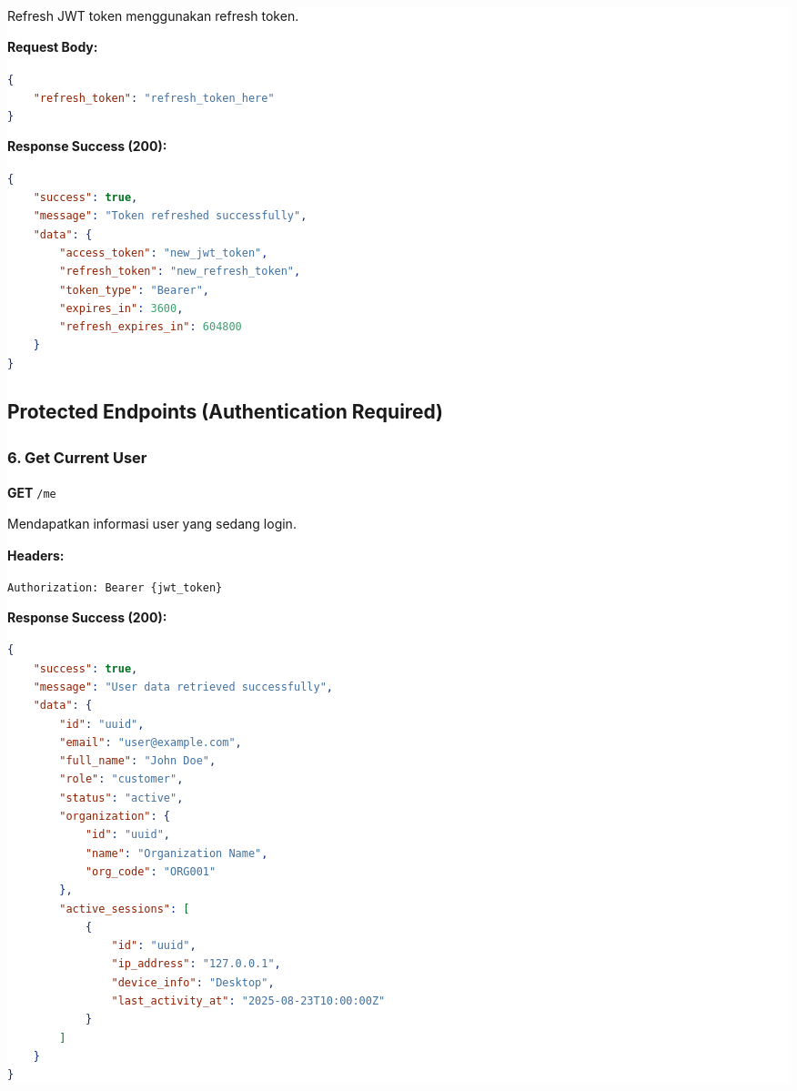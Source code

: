 Refresh JWT token menggunakan refresh token.

**Request Body:**
```json
{
    "refresh_token": "refresh_token_here"
}
```

**Response Success (200):**
```json
{
    "success": true,
    "message": "Token refreshed successfully",
    "data": {
        "access_token": "new_jwt_token",
        "refresh_token": "new_refresh_token",
        "token_type": "Bearer",
        "expires_in": 3600,
        "refresh_expires_in": 604800
    }
}
```

## Protected Endpoints (Authentication Required)

### 6. Get Current User
**GET** `/me`

Mendapatkan informasi user yang sedang login.

**Headers:**
```
Authorization: Bearer {jwt_token}
```

**Response Success (200):**
```json
{
    "success": true,
    "message": "User data retrieved successfully",
    "data": {
        "id": "uuid",
        "email": "user@example.com",
        "full_name": "John Doe",
        "role": "customer",
        "status": "active",
        "organization": {
            "id": "uuid",
            "name": "Organization Name",
            "org_code": "ORG001"
        },
        "active_sessions": [
            {
                "id": "uuid",
                "ip_address": "127.0.0.1",
                "device_info": "Desktop",
                "last_activity_at": "2025-08-23T10:00:00Z"
            }
        ]
    }
}
```
